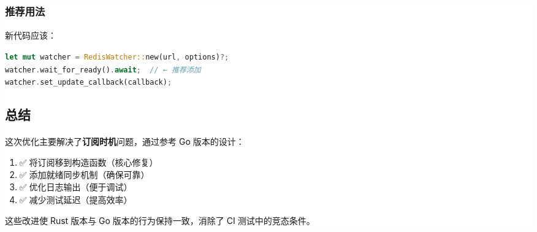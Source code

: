 ### 推荐用法

新代码应该：
```rust
let mut watcher = RedisWatcher::new(url, options)?;
watcher.wait_for_ready().await;  // ← 推荐添加
watcher.set_update_callback(callback);
```

## 总结

这次优化主要解决了**订阅时机**问题，通过参考 Go 版本的设计：

1. ✅ 将订阅移到构造函数（核心修复）
2. ✅ 添加就绪同步机制（确保可靠）
3. ✅ 优化日志输出（便于调试）
4. ✅ 减少测试延迟（提高效率）

这些改进使 Rust 版本与 Go 版本的行为保持一致，消除了 CI 测试中的竞态条件。
